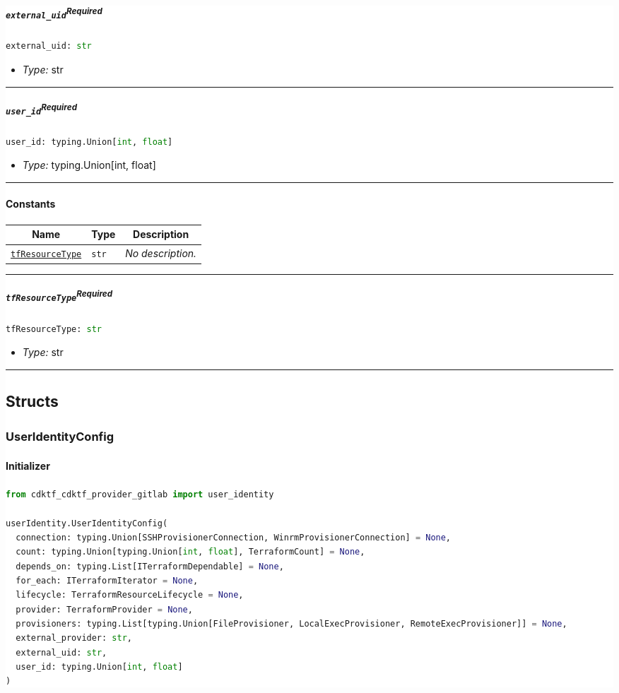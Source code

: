 ##### `external_uid`<sup>Required</sup> <a name="external_uid" id="@cdktf/provider-gitlab.userIdentity.UserIdentity.property.externalUid"></a>

```python
external_uid: str
```

- *Type:* str

---

##### `user_id`<sup>Required</sup> <a name="user_id" id="@cdktf/provider-gitlab.userIdentity.UserIdentity.property.userId"></a>

```python
user_id: typing.Union[int, float]
```

- *Type:* typing.Union[int, float]

---

#### Constants <a name="Constants" id="Constants"></a>

| **Name** | **Type** | **Description** |
| --- | --- | --- |
| <code><a href="#@cdktf/provider-gitlab.userIdentity.UserIdentity.property.tfResourceType">tfResourceType</a></code> | <code>str</code> | *No description.* |

---

##### `tfResourceType`<sup>Required</sup> <a name="tfResourceType" id="@cdktf/provider-gitlab.userIdentity.UserIdentity.property.tfResourceType"></a>

```python
tfResourceType: str
```

- *Type:* str

---

## Structs <a name="Structs" id="Structs"></a>

### UserIdentityConfig <a name="UserIdentityConfig" id="@cdktf/provider-gitlab.userIdentity.UserIdentityConfig"></a>

#### Initializer <a name="Initializer" id="@cdktf/provider-gitlab.userIdentity.UserIdentityConfig.Initializer"></a>

```python
from cdktf_cdktf_provider_gitlab import user_identity

userIdentity.UserIdentityConfig(
  connection: typing.Union[SSHProvisionerConnection, WinrmProvisionerConnection] = None,
  count: typing.Union[typing.Union[int, float], TerraformCount] = None,
  depends_on: typing.List[ITerraformDependable] = None,
  for_each: ITerraformIterator = None,
  lifecycle: TerraformResourceLifecycle = None,
  provider: TerraformProvider = None,
  provisioners: typing.List[typing.Union[FileProvisioner, LocalExecProvisioner, RemoteExecProvisioner]] = None,
  external_provider: str,
  external_uid: str,
  user_id: typing.Union[int, float]
)
```